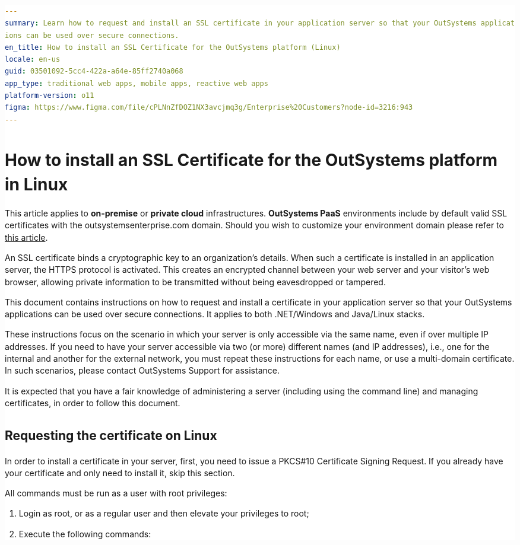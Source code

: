 ```yaml
---
summary: Learn how to request and install an SSL certificate in your application server so that your OutSystems applications can be used over secure connections.
en_title: How to install an SSL Certificate for the OutSystems platform (Linux)
locale: en-us
guid: 03501092-5cc4-422a-a64e-85ff2740a068
app_type: traditional web apps, mobile apps, reactive web apps
platform-version: o11
figma: https://www.figma.com/file/cPLNnZfDOZ1NX3avcjmq3g/Enterprise%20Customers?node-id=3216:943
---
```


# How to install an SSL Certificate for the OutSystems platform in Linux

<div class="info" markdown="1">

This article applies to **on-premise** or **private cloud** infrastructures. 
**OutSystems PaaS** environments include by default valid SSL certificates with the outsystemsenterprise.com domain. Should you wish to customize your environment domain please refer to [this article](https://success.outsystems.com/Support/Enterprise_Customers/Installation/Enable_Custom_SSL_Domain_In_OutSystems_PaaS).
</div>

An SSL certificate binds a cryptographic key to an organization’s details. When such a certificate is installed in an application server, the HTTPS protocol is activated. This creates an encrypted channel between your web server and your visitor’s web browser, allowing private information to be transmitted without being eavesdropped or tampered.

This document contains instructions on how to request and install a certificate in your application server so that your OutSystems applications can be used over secure connections. It applies to both .NET/Windows and Java/Linux stacks.

These instructions focus on the scenario in which your server is only accessible via the same name, even if over multiple IP addresses. If you need to have your server accessible via two (or more) different names (and IP addresses), i.e., one for the internal and another for the external network, you must repeat these instructions for each name, or use a multi-domain certificate. In such scenarios, please contact OutSystems Support for assistance.

It is expected that you have a fair knowledge of administering a server (including using the command line) and managing certificates, in order to follow this document.

## Requesting the certificate on Linux

In order to install a certificate in your server, first, you need to issue a PKCS#10 Certificate Signing Request. If you already have your certificate and only need to install it, skip this section.

All commands must be run as a user with root privileges:

1. Login as root, or as a regular user and then elevate your privileges to root;

2. Execute the following commands:
